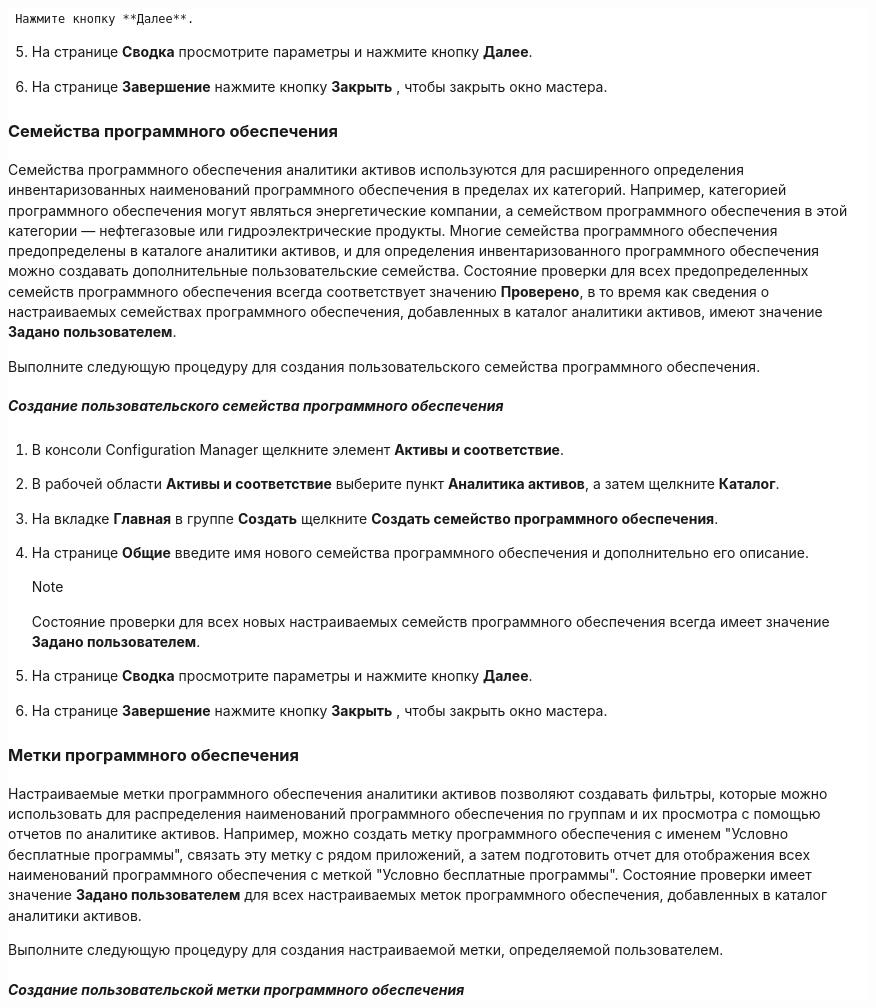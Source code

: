      Нажмите кнопку **Далее**.  

5.  На странице **Сводка** просмотрите параметры и нажмите кнопку **Далее**.  

6.  На странице **Завершение** нажмите кнопку **Закрыть** , чтобы закрыть окно мастера.  

###  <a name="software-families"></a><a name="BKMK_SoftwareFamilies"></a> Семейства программного обеспечения  
 Семейства программного обеспечения аналитики активов используются для расширенного определения инвентаризованных наименований программного обеспечения в пределах их категорий. Например, категорией программного обеспечения могут являться энергетические компании, а семейством программного обеспечения в этой категории — нефтегазовые или гидроэлектрические продукты. Многие семейства программного обеспечения предопределены в каталоге аналитики активов, и для определения инвентаризованного программного обеспечения можно создавать дополнительные пользовательские семейства. Состояние проверки для всех предопределенных семейств программного обеспечения всегда соответствует значению **Проверено**, в то время как сведения о настраиваемых семействах программного обеспечения, добавленных в каталог аналитики активов, имеют значение **Задано пользователем**.  

 Выполните следующую процедуру для создания пользовательского семейства программного обеспечения.  

##### <a name="to-create-a-user-defined-software-family"></a>Создание пользовательского семейства программного обеспечения  

1.  В консоли Configuration Manager щелкните элемент **Активы и соответствие**.  

2.  В рабочей области **Активы и соответствие** выберите пункт **Аналитика активов**, а затем щелкните **Каталог**.  

3.  На вкладке **Главная** в группе **Создать** щелкните **Создать семейство программного обеспечения**.  

4.  На странице **Общие** введите имя нового семейства программного обеспечения и дополнительно его описание.  

    > [!NOTE]  
    >  Состояние проверки для всех новых настраиваемых семейств программного обеспечения всегда имеет значение **Задано пользователем**.  

5.  На странице **Сводка** просмотрите параметры и нажмите кнопку **Далее**.  

6.  На странице **Завершение** нажмите кнопку **Закрыть** , чтобы закрыть окно мастера.  

###  <a name="software-labels"></a><a name="BKMK_SoftwareLabels"></a> Метки программного обеспечения  
 Настраиваемые метки программного обеспечения аналитики активов позволяют создавать фильтры, которые можно использовать для распределения наименований программного обеспечения по группам и их просмотра с помощью отчетов по аналитике активов. Например, можно создать метку программного обеспечения с именем "Условно бесплатные программы", связать эту метку с рядом приложений, а затем подготовить отчет для отображения всех наименований программного обеспечения с меткой "Условно бесплатные программы". Состояние проверки имеет значение **Задано пользователем** для всех настраиваемых меток программного обеспечения, добавленных в каталог аналитики активов.  

 Выполните следующую процедуру для создания настраиваемой метки, определяемой пользователем.  

##### <a name="to-create-a-user-defined-software-label"></a>Создание пользовательской метки программного обеспечения  
